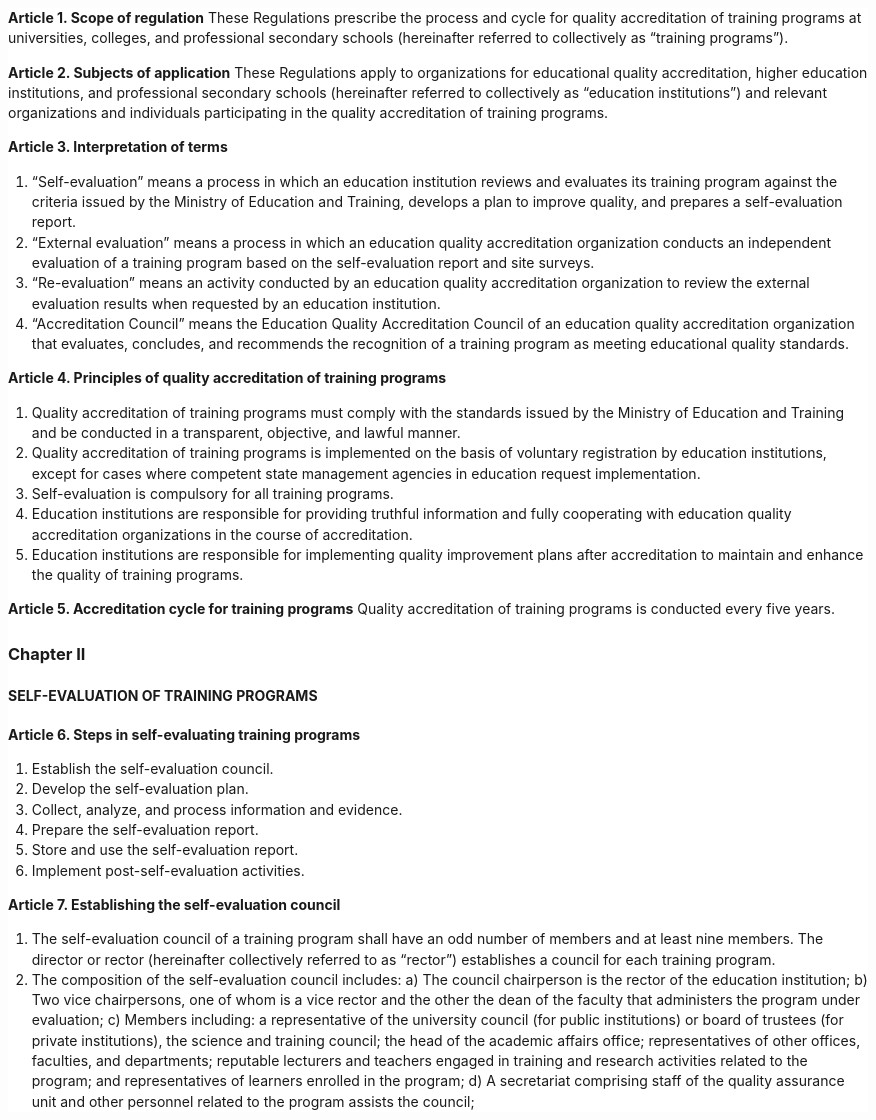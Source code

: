 **Article 1. Scope of regulation**
These Regulations prescribe the process and cycle for quality accreditation of training programs at universities, colleges, and professional secondary schools (hereinafter referred to collectively as “training programs”).

**Article 2. Subjects of application**
These Regulations apply to organizations for educational quality accreditation, higher education institutions, and professional secondary schools (hereinafter referred to collectively as “education institutions”) and relevant organizations and individuals participating in the quality accreditation of training programs.

**Article 3. Interpretation of terms**
1. “Self-evaluation” means a process in which an education institution reviews and evaluates its training program against the criteria issued by the Ministry of Education and Training, develops a plan to improve quality, and prepares a self-evaluation report.
2. “External evaluation” means a process in which an education quality accreditation organization conducts an independent evaluation of a training program based on the self-evaluation report and site surveys.
3. “Re-evaluation” means an activity conducted by an education quality accreditation organization to review the external evaluation results when requested by an education institution.
4. “Accreditation Council” means the Education Quality Accreditation Council of an education quality accreditation organization that evaluates, concludes, and recommends the recognition of a training program as meeting educational quality standards.

**Article 4. Principles of quality accreditation of training programs**
1. Quality accreditation of training programs must comply with the standards issued by the Ministry of Education and Training and be conducted in a transparent, objective, and lawful manner.
2. Quality accreditation of training programs is implemented on the basis of voluntary registration by education institutions, except for cases where competent state management agencies in education request implementation.
3. Self-evaluation is compulsory for all training programs.
4. Education institutions are responsible for providing truthful information and fully cooperating with education quality accreditation organizations in the course of accreditation.
5. Education institutions are responsible for implementing quality improvement plans after accreditation to maintain and enhance the quality of training programs.

**Article 5. Accreditation cycle for training programs**
Quality accreditation of training programs is conducted every five years.

### **Chapter II**
#### **SELF-EVALUATION OF TRAINING PROGRAMS**

**Article 6. Steps in self-evaluating training programs**
1. Establish the self-evaluation council.
2. Develop the self-evaluation plan.
3. Collect, analyze, and process information and evidence.
4. Prepare the self-evaluation report.
5. Store and use the self-evaluation report.
6. Implement post-self-evaluation activities.

**Article 7. Establishing the self-evaluation council**
1. The self-evaluation council of a training program shall have an odd number of members and at least nine members. The director or rector (hereinafter collectively referred to as “rector”) establishes a council for each training program.
2. The composition of the self-evaluation council includes:
   a) The council chairperson is the rector of the education institution;
   b) Two vice chairpersons, one of whom is a vice rector and the other the dean of the faculty that administers the program under evaluation;
   c) Members including: a representative of the university council (for public institutions) or board of trustees (for private institutions), the science and training council; the head of the academic affairs office; representatives of other offices, faculties, and departments; reputable lecturers and teachers engaged in training and research activities related to the program; and representatives of learners enrolled in the program;
   d) A secretariat comprising staff of the quality assurance unit and other personnel related to the program assists the council;